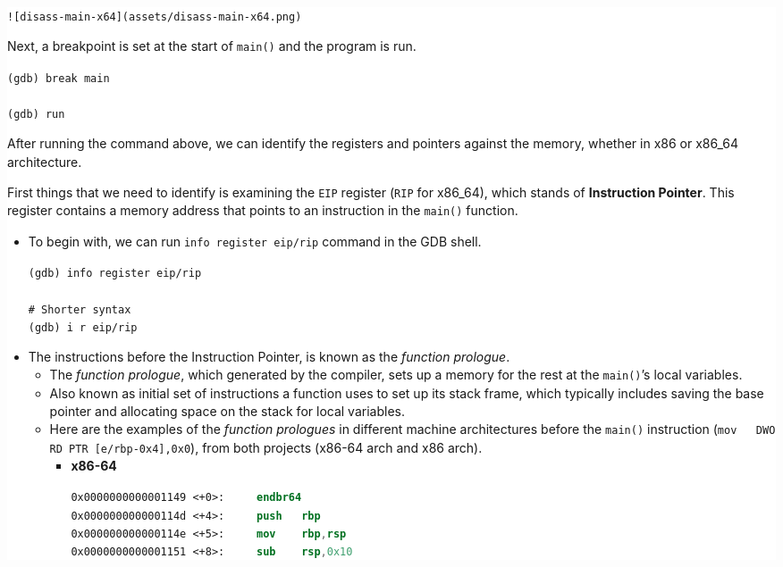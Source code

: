     ![disass-main-x64](assets/disass-main-x64.png)

Next, a breakpoint is set at the start of `main()` and the program is run.

```shell
(gdb) break main

(gdb) run
```

After running the command above, we can identify the registers and pointers against the memory, whether in x86 or x86_64 architecture.

First things that we need to identify is examining the `EIP` register (`RIP` for x86_64), which stands of **Instruction Pointer**. This register contains a memory address that points to an instruction in the `main()` function.
- To begin with, we can run `info register eip/rip` command in the GDB shell.
    ```shell
    (gdb) info register eip/rip

    # Shorter syntax
    (gdb) i r eip/rip
    ```
- The instructions before the Instruction Pointer, is known as the *function prologue*.
    - The *function prologue*, which generated by the compiler, sets up a memory for the rest at the `main()`’s local variables.
    - Also known as initial set of instructions a function uses to set up its stack frame, which typically includes saving the base pointer and allocating space on the stack for local variables.
    - Here are the examples of the *function prologues* in different machine architectures before the `main()` instruction (`mov   DWORD PTR [e/rbp-0x4],0x0`), from both projects (x86-64 arch and x86 arch).
        - **x86-64**
            ```nasm
            0x0000000000001149 <+0>:     endbr64
            0x000000000000114d <+4>:     push   rbp
            0x000000000000114e <+5>:     mov    rbp,rsp
            0x0000000000001151 <+8>:     sub    rsp,0x10
            ```